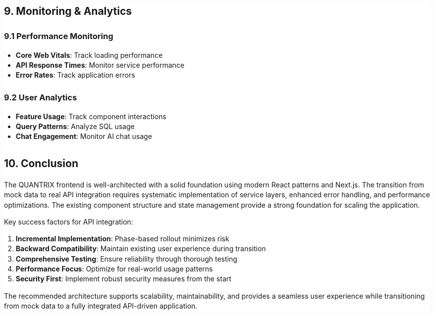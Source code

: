 ## 9. Monitoring & Analytics

### 9.1 Performance Monitoring
- **Core Web Vitals**: Track loading performance
- **API Response Times**: Monitor service performance
- **Error Rates**: Track application errors

### 9.2 User Analytics
- **Feature Usage**: Track component interactions
- **Query Patterns**: Analyze SQL usage
- **Chat Engagement**: Monitor AI chat usage

## 10. Conclusion

The QUANTRIX frontend is well-architected with a solid foundation using modern React patterns and Next.js. The transition from mock data to real API integration requires systematic implementation of service layers, enhanced error handling, and performance optimizations. The existing component structure and state management provide a strong foundation for scaling the application.

Key success factors for API integration:
1. **Incremental Implementation**: Phase-based rollout minimizes risk
2. **Backward Compatibility**: Maintain existing user experience during transition
3. **Comprehensive Testing**: Ensure reliability through thorough testing
4. **Performance Focus**: Optimize for real-world usage patterns
5. **Security First**: Implement robust security measures from the start

The recommended architecture supports scalability, maintainability, and provides a seamless user experience while transitioning from mock data to a fully integrated API-driven application.